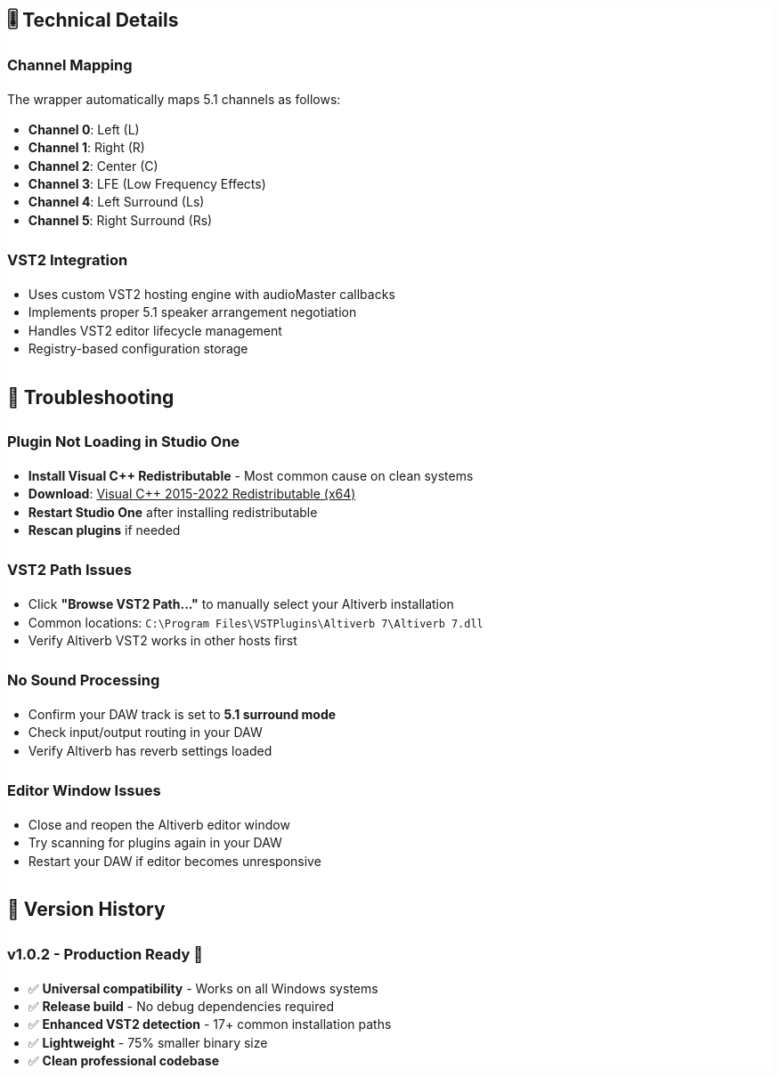 ## 🎚️ Technical Details

### Channel Mapping
The wrapper automatically maps 5.1 channels as follows:
- **Channel 0**: Left (L)
- **Channel 1**: Right (R)  
- **Channel 2**: Center (C)
- **Channel 3**: LFE (Low Frequency Effects)
- **Channel 4**: Left Surround (Ls)
- **Channel 5**: Right Surround (Rs)

### VST2 Integration
- Uses custom VST2 hosting engine with audioMaster callbacks
- Implements proper 5.1 speaker arrangement negotiation
- Handles VST2 editor lifecycle management
- Registry-based configuration storage

## 🐛 Troubleshooting

### Plugin Not Loading in Studio One
- **Install Visual C++ Redistributable** - Most common cause on clean systems
- **Download**: [Visual C++ 2015-2022 Redistributable (x64)](https://aka.ms/vs/17/release/vc_redist.x64.exe)
- **Restart Studio One** after installing redistributable
- **Rescan plugins** if needed

### VST2 Path Issues
- Click **"Browse VST2 Path..."** to manually select your Altiverb installation
- Common locations: `C:\Program Files\VSTPlugins\Altiverb 7\Altiverb 7.dll`
- Verify Altiverb VST2 works in other hosts first

### No Sound Processing
- Confirm your DAW track is set to **5.1 surround mode**
- Check input/output routing in your DAW
- Verify Altiverb has reverb settings loaded

### Editor Window Issues
- Close and reopen the Altiverb editor window
- Try scanning for plugins again in your DAW
- Restart your DAW if editor becomes unresponsive

## 📝 Version History

### v1.0.2 - Production Ready 🚀
- ✅ **Universal compatibility** - Works on all Windows systems  
- ✅ **Release build** - No debug dependencies required
- ✅ **Enhanced VST2 detection** - 17+ common installation paths
- ✅ **Lightweight** - 75% smaller binary size
- ✅ **Clean professional codebase**
